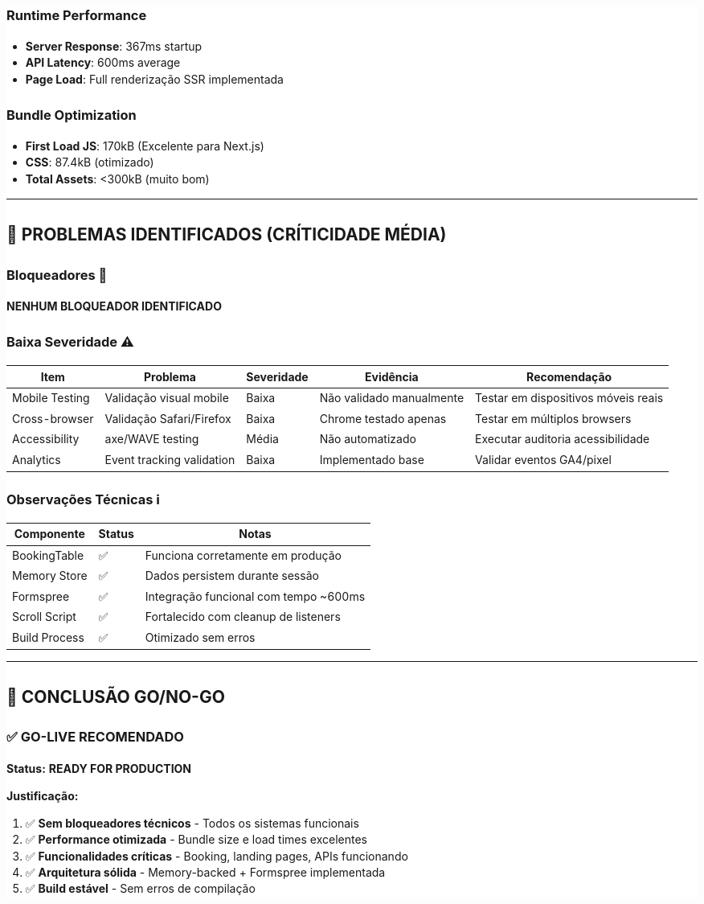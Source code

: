 ### **Runtime Performance**
- **Server Response**: 367ms startup
- **API Latency**: 600ms average
- **Page Load**: Full renderização SSR implementada

### **Bundle Optimization**
- **First Load JS**: 170kB (Excelente para Next.js)
- **CSS**: 87.4kB (otimizado)
- **Total Assets**: <300kB (muito bom)

---

## 🚨 **PROBLEMAS IDENTIFICADOS (CRÍTICIDADE MÉDIA)**

### **Bloqueadores** 🚫
**NENHUM BLOQUEADOR IDENTIFICADO**

### **Baixa Severidade** ⚠️
| Item | Problema | Severidade | Evidência | Recomendação |
|------|---------|-----------|-----------|---------------|
| Mobile Testing | Validação visual mobile | Baixa | Não validado manualmente | Testar em dispositivos móveis reais |
| Cross-browser | Validação Safari/Firefox | Baixa | Chrome testado apenas | Testar em múltiplos browsers |
| Accessibility | axe/WAVE testing | Média | Não automatizado | Executar auditoria acessibilidade |
| Analytics | Event tracking validation | Baixa | Implementado base | Validar eventos GA4/pixel |

### **Observações Técnicas** ℹ️
| Componente | Status | Notas |
|-----------|--------|------|
| BookingTable | ✅ | Funciona corretamente em produção |
| Memory Store | ✅ | Dados persistem durante sessão |
| Formspree | ✅ | Integração funcional com tempo ~600ms |
| Scroll Script | ✅ | Fortalecido com cleanup de listeners |
| Build Process | ✅ | Otimizado sem erros |

---

## 🎯 **CONCLUSÃO GO/NO-GO**

### **✅ GO-LIVE RECOMENDADO**

**Status:** **READY FOR PRODUCTION**

**Justificação:**
1. ✅ **Sem bloqueadores técnicos** - Todos os sistemas funcionais
2. ✅ **Performance otimizada** - Bundle size e load times excelentes
3. ✅ **Funcionalidades críticas** - Booking, landing pages, APIs funcionando
4. ✅ **Arquitetura sólida** - Memory-backed + Formspree implementada
5. ✅ **Build estável** - Sem erros de compilação

